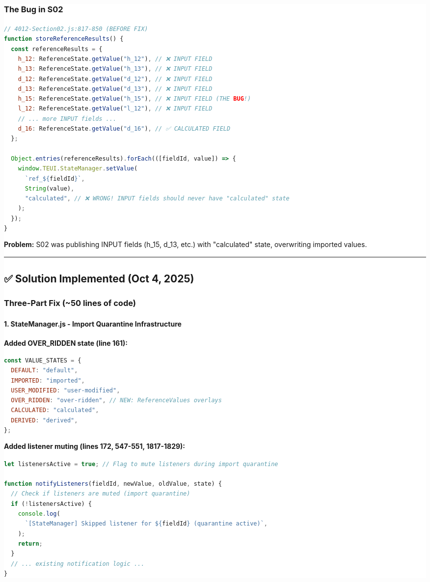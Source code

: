 ### The Bug in S02

```javascript
// 4012-Section02.js:817-850 (BEFORE FIX)
function storeReferenceResults() {
  const referenceResults = {
    h_12: ReferenceState.getValue("h_12"), // ❌ INPUT FIELD
    h_13: ReferenceState.getValue("h_13"), // ❌ INPUT FIELD
    d_12: ReferenceState.getValue("d_12"), // ❌ INPUT FIELD
    d_13: ReferenceState.getValue("d_13"), // ❌ INPUT FIELD
    h_15: ReferenceState.getValue("h_15"), // ❌ INPUT FIELD (THE BUG!)
    l_12: ReferenceState.getValue("l_12"), // ❌ INPUT FIELD
    // ... more INPUT fields ...
    d_16: ReferenceState.getValue("d_16"), // ✅ CALCULATED FIELD
  };

  Object.entries(referenceResults).forEach(([fieldId, value]) => {
    window.TEUI.StateManager.setValue(
      `ref_${fieldId}`,
      String(value),
      "calculated", // ❌ WRONG! INPUT fields should never have "calculated" state
    );
  });
}
```

**Problem:** S02 was publishing INPUT fields (h_15, d_13, etc.) with "calculated" state, overwriting imported values.

---

## ✅ Solution Implemented (Oct 4, 2025)

### Three-Part Fix (~50 lines of code)

#### 1. StateManager.js - Import Quarantine Infrastructure

**Added OVER_RIDDEN state (line 161):**

```javascript
const VALUE_STATES = {
  DEFAULT: "default",
  IMPORTED: "imported",
  USER_MODIFIED: "user-modified",
  OVER_RIDDEN: "over-ridden", // NEW: ReferenceValues overlays
  CALCULATED: "calculated",
  DERIVED: "derived",
};
```

**Added listener muting (lines 172, 547-551, 1817-1829):**

```javascript
let listenersActive = true; // Flag to mute listeners during import quarantine

function notifyListeners(fieldId, newValue, oldValue, state) {
  // Check if listeners are muted (import quarantine)
  if (!listenersActive) {
    console.log(
      `[StateManager] Skipped listener for ${fieldId} (quarantine active)`,
    );
    return;
  }
  // ... existing notification logic ...
}

```